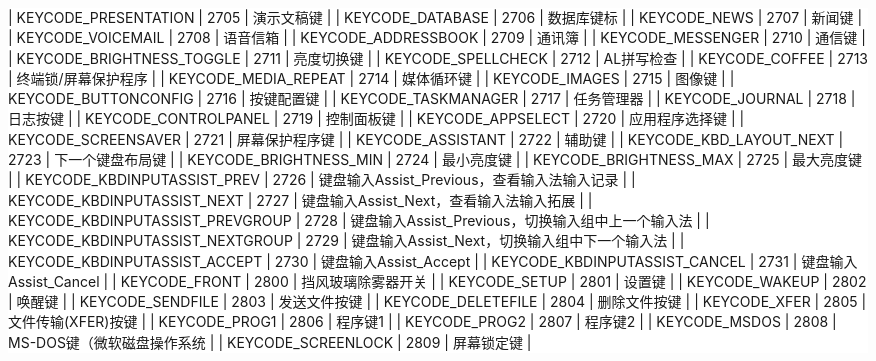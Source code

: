 | KEYCODE_PRESENTATION             |  2705 | 演示文稿键                       |
| KEYCODE_DATABASE                 |  2706 | 数据库键标                       |
| KEYCODE_NEWS                     |  2707 | 新闻键                         |
| KEYCODE_VOICEMAIL                |  2708 | 语音信箱                        |
| KEYCODE_ADDRESSBOOK              |  2709 | 通讯簿                         |
| KEYCODE_MESSENGER                |  2710 | 通信键                         |
| KEYCODE_BRIGHTNESS_TOGGLE        |  2711 | 亮度切换键                       |
| KEYCODE_SPELLCHECK               |  2712 | AL拼写检查                      |
| KEYCODE_COFFEE                   |  2713 | 终端锁/屏幕保护程序                  |
| KEYCODE_MEDIA_REPEAT             |  2714 | 媒体循环键                       |
| KEYCODE_IMAGES                   |  2715 | 图像键                         |
| KEYCODE_BUTTONCONFIG             |  2716 | 按键配置键                       |
| KEYCODE_TASKMANAGER              |  2717 | 任务管理器                       |
| KEYCODE_JOURNAL                  |  2718 | 日志按键                        |
| KEYCODE_CONTROLPANEL             |  2719 | 控制面板键                       |
| KEYCODE_APPSELECT                |  2720 | 应用程序选择键                     |
| KEYCODE_SCREENSAVER              |  2721 | 屏幕保护程序键                     |
| KEYCODE_ASSISTANT                |  2722 | 辅助键                         |
| KEYCODE_KBD_LAYOUT_NEXT          |  2723 | 下一个键盘布局键                    |
| KEYCODE_BRIGHTNESS_MIN           |  2724 | 最小亮度键                       |
| KEYCODE_BRIGHTNESS_MAX           |  2725 | 最大亮度键                       |
| KEYCODE_KBDINPUTASSIST_PREV      |  2726 | 键盘输入Assist_Previous，查看输入法输入记录         |
| KEYCODE_KBDINPUTASSIST_NEXT      |  2727 | 键盘输入Assist_Next，查看输入法输入拓展           |
| KEYCODE_KBDINPUTASSIST_PREVGROUP |  2728 | 键盘输入Assist_Previous，切换输入组中上一个输入法         |
| KEYCODE_KBDINPUTASSIST_NEXTGROUP |  2729 | 键盘输入Assist_Next，切换输入组中下一个输入法               |
| KEYCODE_KBDINPUTASSIST_ACCEPT    |  2730 | 键盘输入Assist_Accept           |
| KEYCODE_KBDINPUTASSIST_CANCEL    |  2731 | 键盘输入Assist_Cancel           |
| KEYCODE_FRONT                    |  2800 | 挡风玻璃除雾器开关                   |
| KEYCODE_SETUP                    |  2801 | 设置键                         |
| KEYCODE_WAKEUP                   |  2802 | 唤醒键                         |
| KEYCODE_SENDFILE                 |  2803 | 发送文件按键                      |
| KEYCODE_DELETEFILE               |  2804 | 删除文件按键                      |
| KEYCODE_XFER                     |  2805 | 文件传输(XFER)按键                |
| KEYCODE_PROG1                    |  2806 | 程序键1                        |
| KEYCODE_PROG2                    |  2807 | 程序键2                        |
| KEYCODE_MSDOS                    |  2808 | MS-DOS键（微软磁盘操作系统            |
| KEYCODE_SCREENLOCK               |  2809 | 屏幕锁定键                       |